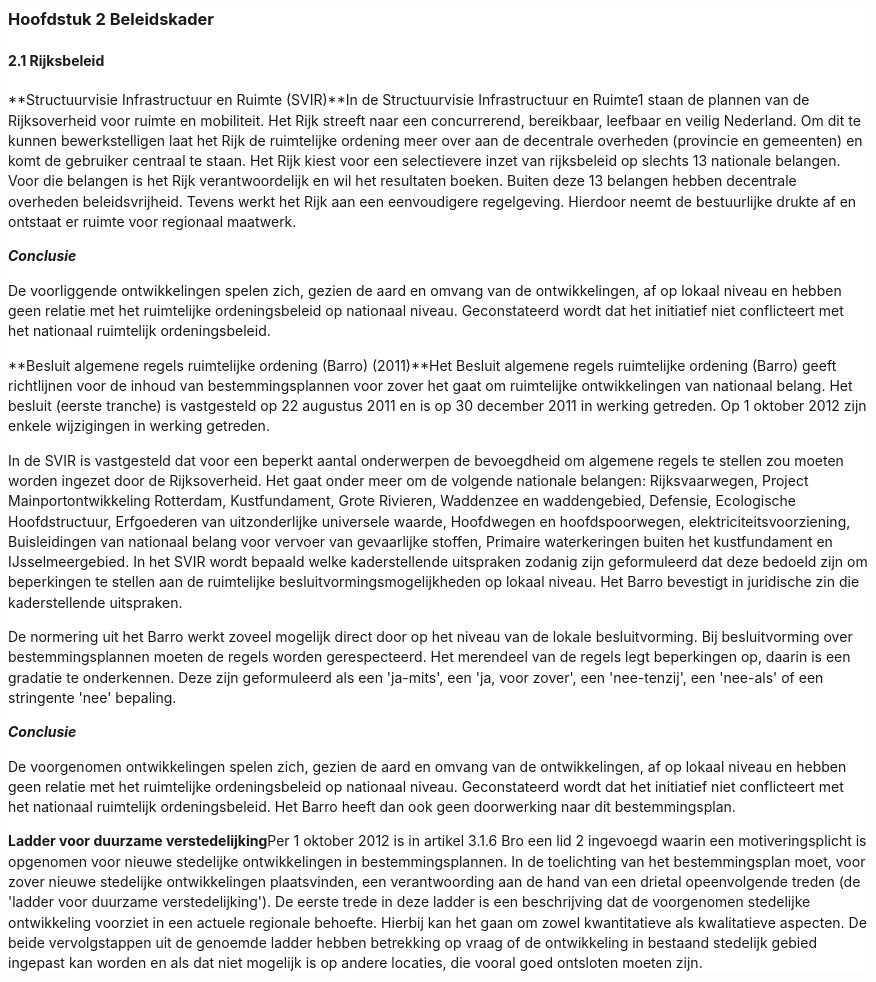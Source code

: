 ### Hoofdstuk 2 Beleidskader

#### 2\.1 Rijksbeleid

**Structuurvisie Infrastructuur en Ruimte (SVIR)**In de Structuurvisie Infrastructuur en Ruimte1 staan de plannen van de Rijksoverheid voor ruimte en mobiliteit. Het Rijk streeft naar een concurrerend, bereikbaar, leefbaar en veilig Nederland. Om dit te kunnen bewerkstelligen laat het Rijk de ruimtelijke ordening meer over aan de decentrale overheden (provincie en gemeenten) en komt de gebruiker centraal te staan. Het Rijk kiest voor een selectievere inzet van rijksbeleid op slechts 13 nationale belangen. Voor die belangen is het Rijk verantwoordelijk en wil het resultaten boeken. Buiten deze 13 belangen hebben decentrale overheden beleidsvrijheid. Tevens werkt het Rijk aan een eenvoudigere regelgeving. Hierdoor neemt de bestuurlijke drukte af en ontstaat er ruimte voor regionaal maatwerk.

***Conclusie***

De voorliggende ontwikkelingen spelen zich, gezien de aard en omvang van de ontwikkelingen, af op lokaal niveau en hebben geen relatie met het ruimtelijke ordeningsbeleid op nationaal niveau. Geconstateerd wordt dat het initiatief niet conflicteert met het nationaal ruimtelijk ordeningsbeleid.

**Besluit algemene regels ruimtelijke ordening (Barro) (2011\)**Het Besluit algemene regels ruimtelijke ordening (Barro) geeft richtlijnen voor de inhoud van bestemmingsplannen voor zover het gaat om ruimtelijke ontwikkelingen van nationaal belang. Het besluit (eerste tranche) is vastgesteld op 22 augustus 2011 en is op 30 december 2011 in werking getreden. Op 1 oktober 2012 zijn enkele wijzigingen in werking getreden.

In de SVIR is vastgesteld dat voor een beperkt aantal onderwerpen de bevoegdheid om algemene regels te stellen zou moeten worden ingezet door de Rijksoverheid. Het gaat onder meer om de volgende nationale belangen: Rijksvaarwegen, Project Mainportontwikkeling Rotterdam, Kustfundament, Grote Rivieren, Waddenzee en waddengebied, Defensie, Ecologische Hoofdstructuur, Erfgoederen van uitzonderlijke universele waarde, Hoofdwegen en hoofdspoorwegen, elektriciteitsvoorziening, Buisleidingen van nationaal belang voor vervoer van gevaarlijke stoffen, Primaire waterkeringen buiten het kustfundament en IJsselmeergebied. In het SVIR wordt bepaald welke kaderstellende uitspraken zodanig zijn geformuleerd dat deze bedoeld zijn om beperkingen te stellen aan de ruimtelijke besluitvormingsmogelijkheden op lokaal niveau. Het Barro bevestigt in juridische zin die kaderstellende uitspraken.

De normering uit het Barro werkt zoveel mogelijk direct door op het niveau van de lokale besluitvorming. Bij besluitvorming over bestemmingsplannen moeten de regels worden gerespecteerd. Het merendeel van de regels legt beperkingen op, daarin is een gradatie te onderkennen. Deze zijn geformuleerd als een 'ja\-mits', een 'ja, voor zover', een 'nee\-tenzij', een 'nee\-als' of een stringente 'nee' bepaling.

***Conclusie***

De voorgenomen ontwikkelingen spelen zich, gezien de aard en omvang van de ontwikkelingen, af op lokaal niveau en hebben geen relatie met het ruimtelijke ordeningsbeleid op nationaal niveau. Geconstateerd wordt dat het initiatief niet conflicteert met het nationaal ruimtelijk ordeningsbeleid. Het Barro heeft dan ook geen doorwerking naar dit bestemmingsplan.

**Ladder voor duurzame verstedelijking**Per 1 oktober 2012 is in artikel 3\.1\.6 Bro een lid 2 ingevoegd waarin een motiveringsplicht is opgenomen voor nieuwe stedelijke ontwikkelingen in bestemmingsplannen. In de toelichting van het bestemmingsplan moet, voor zover nieuwe stedelijke ontwikkelingen plaatsvinden, een verantwoording aan de hand van een drietal opeenvolgende treden (de 'ladder voor duurzame verstedelijking'). De eerste trede in deze ladder is een beschrijving dat de voorgenomen stedelijke ontwikkeling voorziet in een actuele regionale behoefte. Hierbij kan het gaan om zowel kwantitatieve als kwalitatieve aspecten. De beide vervolgstappen uit de genoemde ladder hebben betrekking op vraag of de ontwikkeling in bestaand stedelijk gebied ingepast kan worden en als dat niet mogelijk is op andere locaties, die vooral goed ontsloten moeten zijn.
